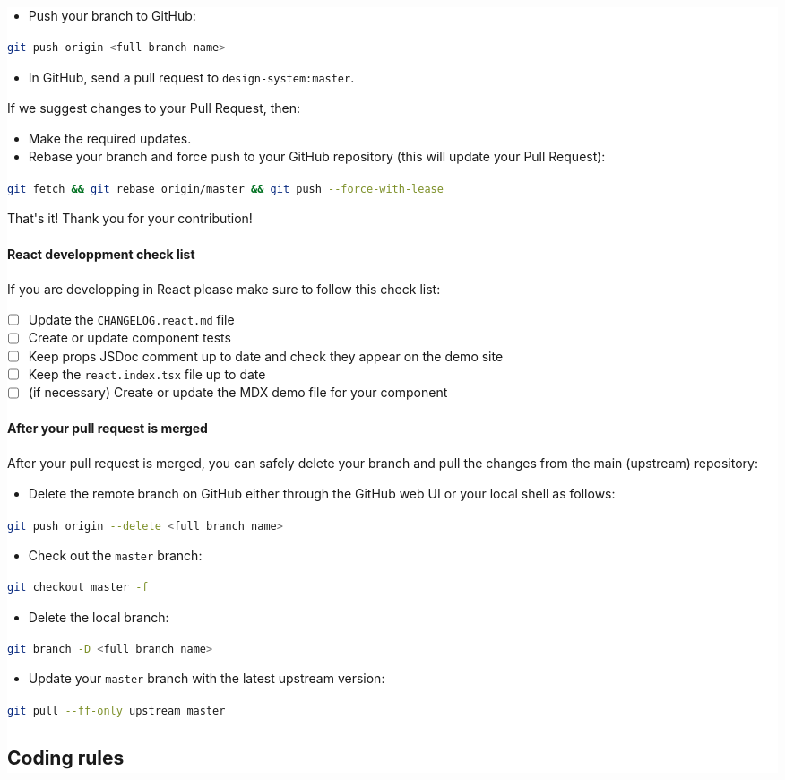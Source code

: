 *   Push your branch to GitHub:

```bash
git push origin <full branch name>
```

-   In GitHub, send a pull request to `design-system:master`.

If we suggest changes to your Pull Request, then:

-   Make the required updates.
-   Rebase your branch and force push to your GitHub repository (this will update your Pull Request):

```bash
git fetch && git rebase origin/master && git push --force-with-lease
```

That's it! Thank you for your contribution!

#### React developpment check list

If you are developping in React please make sure to follow this check list:

-   [ ] Update the `CHANGELOG.react.md` file
-   [ ] Create or update component tests
-   [ ] Keep props JSDoc comment up to date and check they appear on the demo site
-   [ ] Keep the `react.index.tsx` file up to date
-   [ ] (if necessary) Create or update the MDX demo file for your component

#### After your pull request is merged

After your pull request is merged, you can safely delete your branch and pull the changes from the main (upstream) repository:

-   Delete the remote branch on GitHub either through the GitHub web UI or your local shell as follows:

```bash
git push origin --delete <full branch name>
```

-   Check out the `master` branch:

```bash
git checkout master -f
```

-   Delete the local branch:

```bash
git branch -D <full branch name>
```

-   Update your `master` branch with the latest upstream version:

```bash
git pull --ff-only upstream master
```

## <a name="coding-rules"></a> Coding rules
